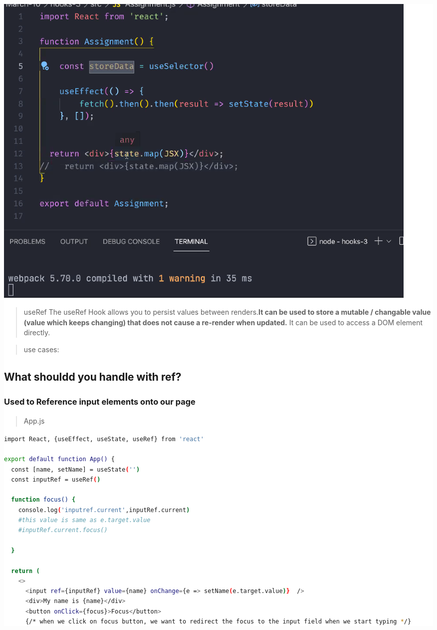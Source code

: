 ![](3.PNG)

> useRef 
The useRef Hook allows you to persist values between renders.**It can be used to store a mutable / changable value (value which keeps changing) that does not cause a re-render when updated.** It can be used to access a DOM element directly.

> use cases:
## What shouldd you handle with ref?

### Used to Reference input elements onto our page  
> App.js 
```bash 
import React, {useEffect, useState, useRef} from 'react'

export default function App() {
  const [name, setName] = useState('')
  const inputRef = useRef()

  function focus() {
    console.log('inputref.current',inputRef.current)
    #this value is same as e.target.value 
    #inputRef.current.focus()

  }

  return (
    <>
      <input ref={inputRef} value={name} onChange={e => setName(e.target.value)}  />
      <div>My name is {name}</div>
      <button onClick={focus}>Focus</button>
      {/* when we click on focus button, we want to redirect the focus to the input field when we start typing */}
```
